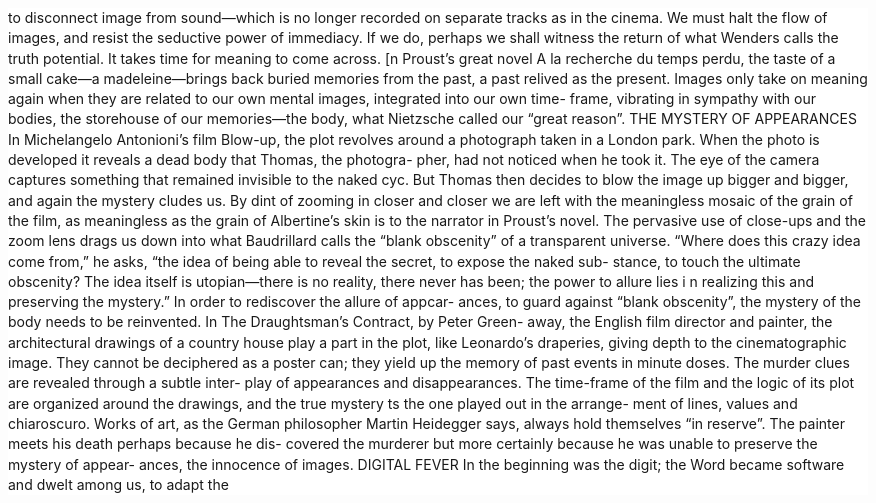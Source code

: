 to disconnect image from sound—which is no 
longer recorded on separate tracks as in the cinema. 
We must halt the flow of images, and resist the 
seductive power of immediacy. If we do, perhaps 
we shall witness the return of what Wenders calls 
the truth potential. It takes time for meaning to 
come across. [n Proust’s great novel A la recherche 
du temps perdu, the taste of a small cake—a 
madeleine—brings back buried memories from the 
past, a past relived as the present. Images only 
take on meaning again when they are related to our 
own mental images, integrated into our own time- 
frame, vibrating in sympathy with our bodies, 
the storehouse of our memories—the body, what 
Nietzsche called our “great reason”. 
THE MYSTERY 
OF APPEARANCES 
In Michelangelo Antonioni’s film Blow-up, the 
plot revolves around a photograph taken in a 
London park. When the photo is developed it 
reveals a dead body that Thomas, the photogra- 
pher, had not noticed when he took it. The eye of 
the camera captures something that remained 
invisible to the naked cyc. But Thomas then 
decides to blow the image up bigger and bigger, 
and again the mystery cludes us. By dint of 
zooming in closer and closer we are left with the 
meaningless mosaic of the grain of the film, as 
meaningless as the grain of Albertine’s skin is to 
the narrator in Proust’s novel. The pervasive use 
of close-ups and the zoom lens drags us down 
into what Baudrillard calls the “blank obscenity” 
of a transparent universe. “Where does this crazy 
idea come from,” he asks, “the idea of being able 
to reveal the secret, to expose the naked sub- 
stance, to touch the ultimate obscenity? The idea 
itself is utopian—there is no reality, there never 
has been; the power to allure lies i n realizing this 
and preserving the mystery.” 
In order to rediscover the allure of appcar- 
ances, to guard against “blank obscenity”, the 
mystery of the body needs to be reinvented. In 
The Draughtsman’s Contract, by Peter Green- 
away, the English film director and painter, the 
architectural drawings of a country house play a 
part in the plot, like Leonardo’s draperies, giving 
depth to the cinematographic image. They cannot 
be deciphered as a poster can; they yield up the 
memory of past events in minute doses. The 
murder clues are revealed through a subtle inter- 
play of appearances and disappearances. The 
time-frame of the film and the logic of its plot are 
organized around the drawings, and the true 
mystery ts the one played out in the arrange- 
ment of lines, values and chiaroscuro. Works of 
art, as the German philosopher Martin Heidegger 
says, always hold themselves “in reserve”. The 
painter meets his death perhaps because he dis- 
covered the murderer but more certainly because 
he was unable to preserve the mystery of appear- 
ances, the innocence of images. 
DIGITAL FEVER 
In the beginning was the digit; the Word became 
software and dwelt among us, to adapt the 